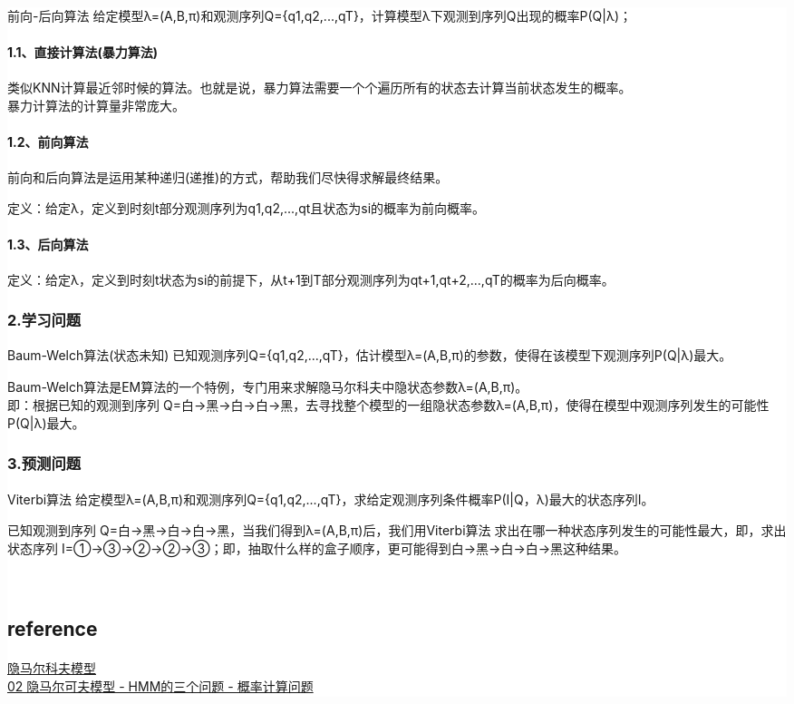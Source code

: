 前向-后向算法 给定模型λ=(A,B,π)和观测序列Q={q1,q2,...,qT}，计算模型λ下观测到序列Q出现的概率P(Q|λ)；

#### 1.1、直接计算法(暴力算法)
类似KNN计算最近邻时候的算法。也就是说，暴力算法需要一个个遍历所有的状态去计算当前状态发生的概率。  
暴力计算法的计算量非常庞大。
#### 1.2、前向算法
前向和后向算法是运用某种递归(递推)的方式，帮助我们尽快得求解最终结果。

定义：给定λ，定义到时刻t部分观测序列为q1,q2,...,qt且状态为si的概率为前向概率。
#### 1.3、后向算法
定义：给定λ，定义到时刻t状态为si的前提下，从t+1到T部分观测序列为qt+1,qt+2,...,qT的概率为后向概率。
### 2.学习问题
Baum-Welch算法(状态未知) 已知观测序列Q={q1,q2,...,qT}，估计模型λ=(A,B,π)的参数，使得在该模型下观测序列P(Q|λ)最大。

Baum-Welch算法是EM算法的一个特例，专门用来求解隐马尔科夫中隐状态参数λ=(A,B,π)。  
即：根据已知的观测到序列 Q=白→黑→白→白→黑，去寻找整个模型的一组隐状态参数λ=(A,B,π)，使得在模型中观测序列发生的可能性P(Q|λ)最大。
### 3.预测问题
Viterbi算法 给定模型λ=(A,B,π)和观测序列Q={q1,q2,...,qT}，求给定观测序列条件概率P(I|Q，λ)最大的状态序列I。

已知观测到序列 Q=白→黑→白→白→黑，当我们得到λ=(A,B,π)后，我们用Viterbi算法 求出在哪一种状态序列发生的可能性最大，即，求出状态序列 I=①→③→②→②→③；即，抽取什么样的盒子顺序，更可能得到白→黑→白→白→黑这种结果。

&nbsp;
## reference
[隐马尔科夫模型](https://zhuanlan.zhihu.com/p/27907806)   
[02 隐马尔可夫模型 - HMM的三个问题 - 概率计算问题](https://www.jianshu.com/p/c80ca0aa4213)
